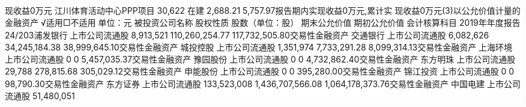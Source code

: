 现收益0万元
江川体育活动中心PPP项目
30,622
在建
2,688.21
5,757.97报告期内实现收益0万元,累计实
现收益0万元(3)以公允价值计量的金融资产
√适用□不适用
单位：元
被投资公司名称
股权性质
股数（单位：股）
期末公允价值
期初公允价值
会计核算科目
2019年年度报告
24/203浦发银行
上市公司流通股
8,913,521
110,260,254.77
117,732,505.80交易性金融资产
交通银行
上市公司流通股
6,082,626
34,245,184.38
38,999,645.10交易性金融资产
城投控股
上市公司流通股
1,351,974
7,733,291.28
8,099,314.13交易性金融资产
上海环境
上市公司流通股
0
0
5,457,035.37交易性金融资产
豫园股份
上市公司流通股
0
0
4,732,862.40交易性金融资产
东方明珠
上市公司流通股
29,788
278,815.68
305,029.12交易性金融资产
申能股份
上市公司流通股
0
0
395,280.00交易性金融资产
锦江投资
上市公司流通股
0
0
98,790.30交易性金融资产
东方证券
上市公司流通股
133,523,008
1,436,707,566.08
1,064,178,373.76交易性金融资产
中国电建
上市公司流通股
51,480,051